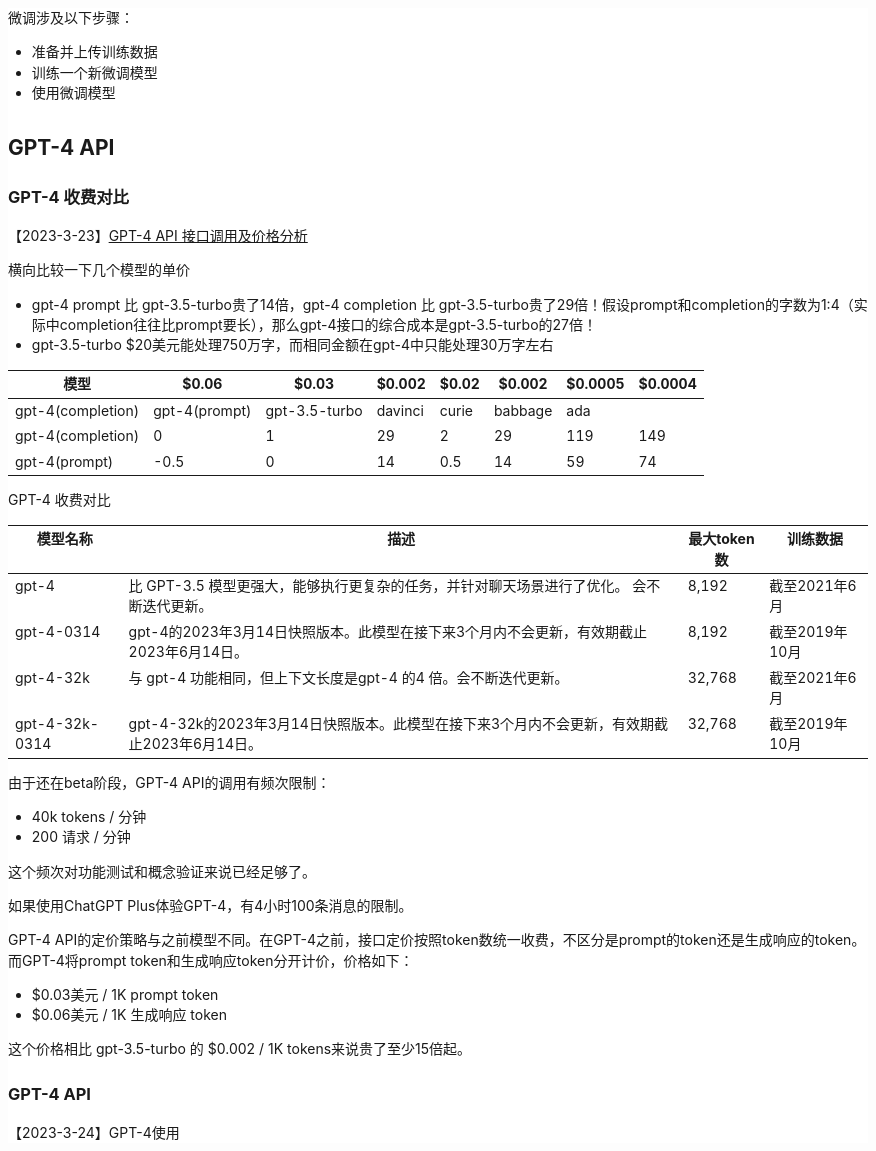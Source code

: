 微调涉及以下步骤：
- 准备并上传训练数据
- 训练一个新微调模型
- 使用微调模型



## GPT-4 API

### GPT-4 收费对比

【2023-3-23】[GPT-4 API 接口调用及价格分析](https://blog.csdn.net/jarodyv/article/details/129651507)

横向比较一下几个模型的单价
- gpt-4 prompt 比 gpt-3.5-turbo贵了14倍，gpt-4 completion 比 gpt-3.5-turbo贵了29倍！假设prompt和completion的字数为1:4（实际中completion往往比prompt要长），那么gpt-4接口的综合成本是gpt-3.5-turbo的27倍！
- gpt-3.5-turbo $20美元能处理750万字，而相同金额在gpt-4中只能处理30万字左右

| 模型 | $0.06 |	$0.03	| $0.002	| $0.02	| $0.002 |	$0.0005	| $0.0004 |
| --- | ---- |	----	| ----	| ----	| ---- |	----	| ---- |
| gpt-4(completion)	| gpt-4(prompt) |	gpt-3.5-turbo |	davinci	| curie	| babbage |	ada |
| gpt-4(completion) |	0	| 1	| 29	| 2	| 29	| 119	| 149 |
| gpt-4(prompt) | -0.5	| 0	| 14	| 0.5 |	14 | 59	| 74 |

GPT-4 收费对比

| 模型名称	| 描述	| 最大token数	| 训练数据 |
| ----	| ----	| ----	| ---- | 
| gpt-4	| 比 GPT-3.5 模型更强大，能够执行更复杂的任务，并针对聊天场景进行了优化。 会不断迭代更新。	| 8,192	| 截至2021年6月 |
| gpt-4-0314 |	gpt-4的2023年3月14日快照版本。此模型在接下来3个月内不会更新，有效期截止2023年6月14日。	| 8,192	| 截至2019年10月 |
| gpt-4-32k |	与 gpt-4 功能相同，但上下文长度是gpt-4 的4 倍。会不断迭代更新。 |	32,768	| 截至2021年6月 |
| gpt-4-32k-0314 |	gpt-4-32k的2023年3月14日快照版本。此模型在接下来3个月内不会更新，有效期截止2023年6月14日。	| 32,768	| 截至2019年10月 |

由于还在beta阶段，GPT-4 API的调用有频次限制：
- 40k tokens / 分钟
- 200 请求 / 分钟

这个频次对功能测试和概念验证来说已经足够了。

如果使用ChatGPT Plus体验GPT-4，有4小时100条消息的限制。

GPT-4 API的定价策略与之前模型不同。在GPT-4之前，接口定价按照token数统一收费，不区分是prompt的token还是生成响应的token。而GPT-4将prompt token和生成响应token分开计价，价格如下：
- $0.03美元 / 1K prompt token
- $0.06美元 / 1K 生成响应 token

这个价格相比 gpt-3.5-turbo 的 $0.002 / 1K tokens来说贵了至少15倍起。

### GPT-4 API

【2023-3-24】GPT-4使用
